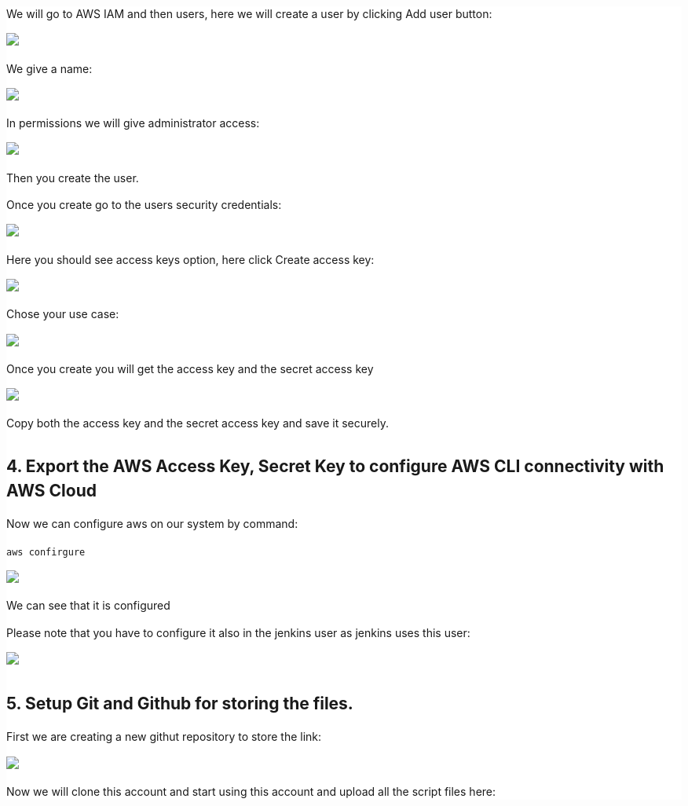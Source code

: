 We will go to AWS IAM and then users, here we will create a user by clicking Add user button:

![](/readmeimages/Aspose.Words.87b604ea-6f5d-4a91-a80b-8c6d0b6be376.007.png)

We give a name:

![](/readmeimages/Aspose.Words.87b604ea-6f5d-4a91-a80b-8c6d0b6be376.008.png)

In permissions we will give administrator access:

![](/readmeimages/Aspose.Words.87b604ea-6f5d-4a91-a80b-8c6d0b6be376.009.png)

Then you create the user.

Once you create go to the users security credentials:

![](/readmeimages/Aspose.Words.87b604ea-6f5d-4a91-a80b-8c6d0b6be376.010.png)

Here you should see access keys option, here click Create access key:

![](/readmeimages/Aspose.Words.87b604ea-6f5d-4a91-a80b-8c6d0b6be376.011.png)

Chose your use case:

![](/readmeimages/Aspose.Words.87b604ea-6f5d-4a91-a80b-8c6d0b6be376.012.png)

Once you create you will get the access key and the secret access key

![](/readmeimages/Aspose.Words.87b604ea-6f5d-4a91-a80b-8c6d0b6be376.013.png)

Copy both the access key and the secret access key and save it securely.

## **4. Export the AWS Access Key, Secret Key to configure  AWS CLI connectivity with AWS Cloud**

Now we can configure aws on our system by command:

`aws confirgure`

![](/readmeimages/Aspose.Words.87b604ea-6f5d-4a91-a80b-8c6d0b6be376.014.png)

We can see that it is configured

Please note that you have to configure it also in the jenkins user as jenkins uses this user:

![](/readmeimages/Aspose.Words.87b604ea-6f5d-4a91-a80b-8c6d0b6be376.015.png)

## **5. Setup Git and Github for storing the files.**

First we are creating a new githut repository to store the link:

![](/readmeimages/Aspose.Words.87b604ea-6f5d-4a91-a80b-8c6d0b6be376.016.png)

Now we will clone this account and start using this account and upload all the script files here:
